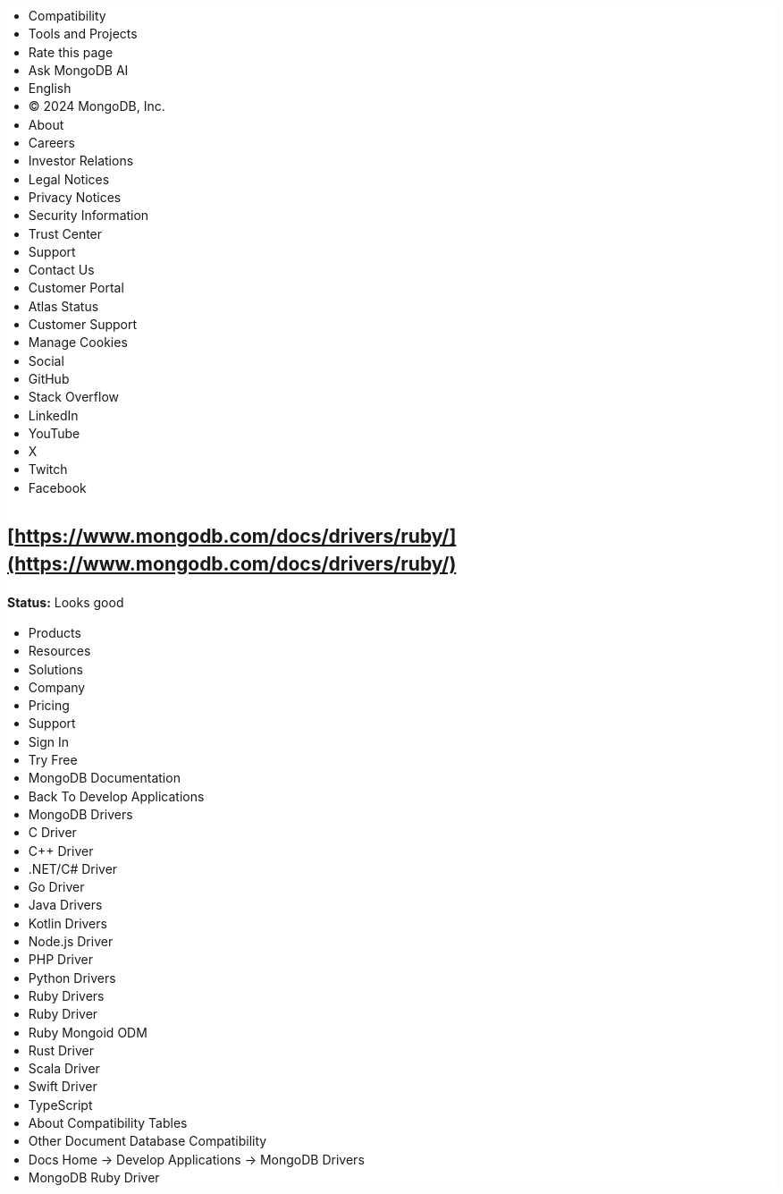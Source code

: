 - Compatibility
- Tools and Projects
- Rate this page
- Ask MongoDB AI
- English
- © 2024 MongoDB, Inc.
- About
- Careers
- Investor Relations
- Legal Notices
- Privacy Notices
- Security Information
- Trust Center
- Support
- Contact Us
- Customer Portal
- Atlas Status
- Customer Support
- Manage Cookies
- Social
- GitHub
- Stack Overflow
- LinkedIn
- YouTube
- X
- Twitch
- Facebook

## [https://www.mongodb.com/docs/drivers/ruby/](https://www.mongodb.com/docs/drivers/ruby/)
**Status:** Looks good

- Products
- Resources
- Solutions
- Company
- Pricing
- Support
- Sign In
- Try Free
- MongoDB Documentation
- Back To Develop Applications
- MongoDB Drivers
- C Driver
- C++ Driver
- .NET/C# Driver
- Go Driver
- Java Drivers
- Kotlin Drivers
- Node.js Driver
- PHP Driver
- Python Drivers
- Ruby Drivers
- Ruby Driver
- Ruby Mongoid ODM
- Rust Driver
- Scala Driver
- Swift Driver
- TypeScript
- About Compatibility Tables
- Other Document Database Compatibility
- Docs Home → Develop Applications → MongoDB Drivers
- MongoDB Ruby Driver